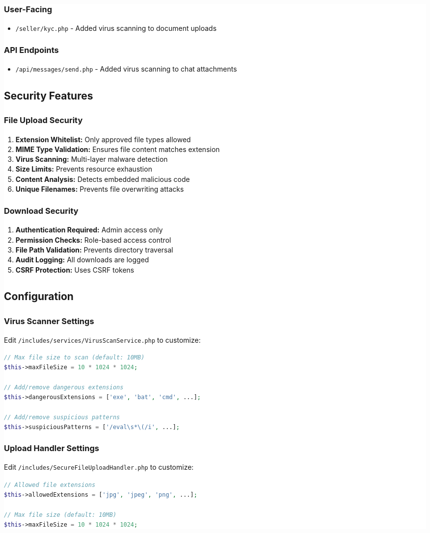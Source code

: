 ### User-Facing
- `/seller/kyc.php` - Added virus scanning to document uploads

### API Endpoints
- `/api/messages/send.php` - Added virus scanning to chat attachments

## Security Features

### File Upload Security
1. **Extension Whitelist:** Only approved file types allowed
2. **MIME Type Validation:** Ensures file content matches extension
3. **Virus Scanning:** Multi-layer malware detection
4. **Size Limits:** Prevents resource exhaustion
5. **Content Analysis:** Detects embedded malicious code
6. **Unique Filenames:** Prevents file overwriting attacks

### Download Security
1. **Authentication Required:** Admin access only
2. **Permission Checks:** Role-based access control
3. **File Path Validation:** Prevents directory traversal
4. **Audit Logging:** All downloads are logged
5. **CSRF Protection:** Uses CSRF tokens

## Configuration

### Virus Scanner Settings
Edit `/includes/services/VirusScanService.php` to customize:

```php
// Max file size to scan (default: 10MB)
$this->maxFileSize = 10 * 1024 * 1024;

// Add/remove dangerous extensions
$this->dangerousExtensions = ['exe', 'bat', 'cmd', ...];

// Add/remove suspicious patterns
$this->suspiciousPatterns = ['/eval\s*\(/i', ...];
```

### Upload Handler Settings
Edit `/includes/SecureFileUploadHandler.php` to customize:

```php
// Allowed file extensions
$this->allowedExtensions = ['jpg', 'jpeg', 'png', ...];

// Max file size (default: 10MB)
$this->maxFileSize = 10 * 1024 * 1024;
```
